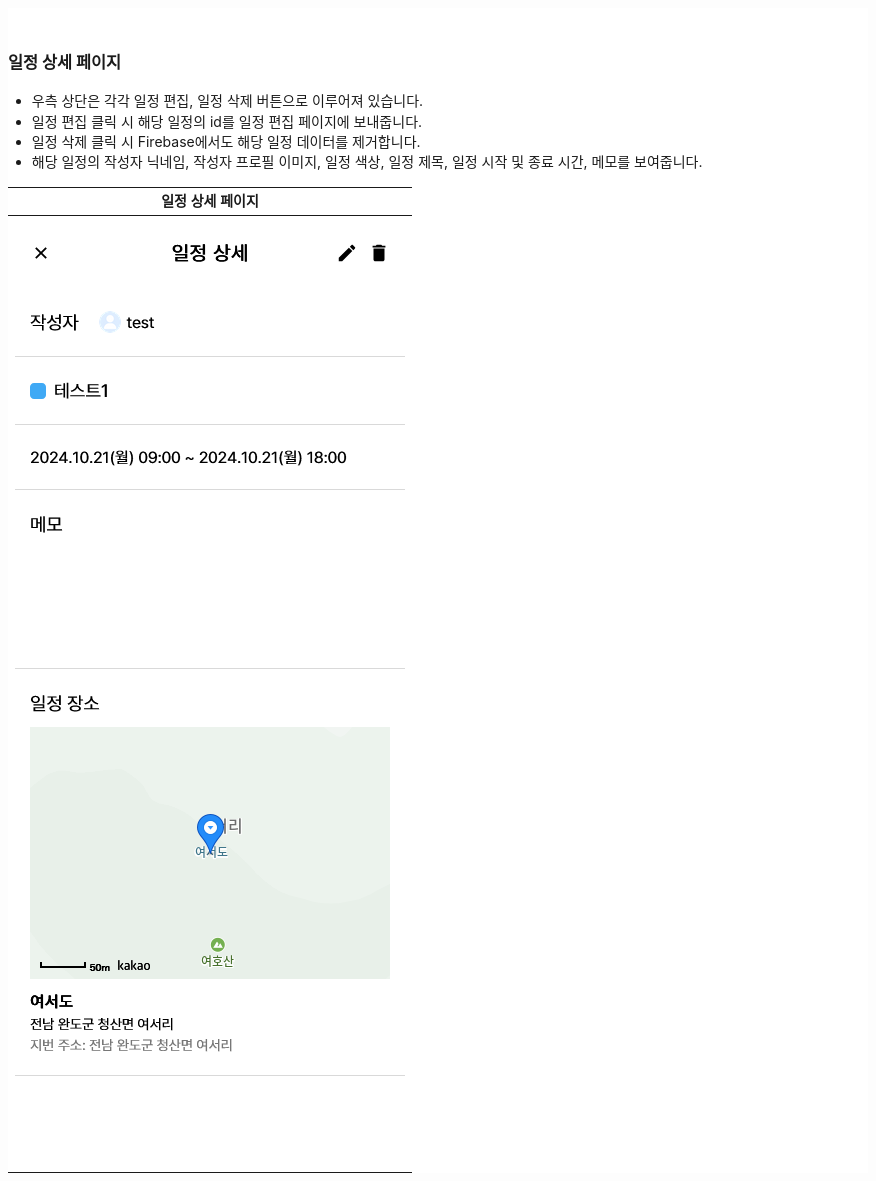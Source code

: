 <br>

### 일정 상세 페이지

- 우측 상단은 각각 일정 편집, 일정 삭제 버튼으로 이루어져 있습니다.
- 일정 편집 클릭 시 해당 일정의 id를 일정 편집 페이지에 보내줍니다.
- 일정 삭제 클릭 시 Firebase에서도 해당 일정 데이터를 제거합니다.
- 해당 일정의 작성자 닉네임, 작성자 프로필 이미지, 일정 색상, 일정 제목, 일정 시작 및 종료 시간, 메모를 보여줍니다.

| 일정 상세 페이지 |
|----------|
| ![detail](./public/detail1.png) |
